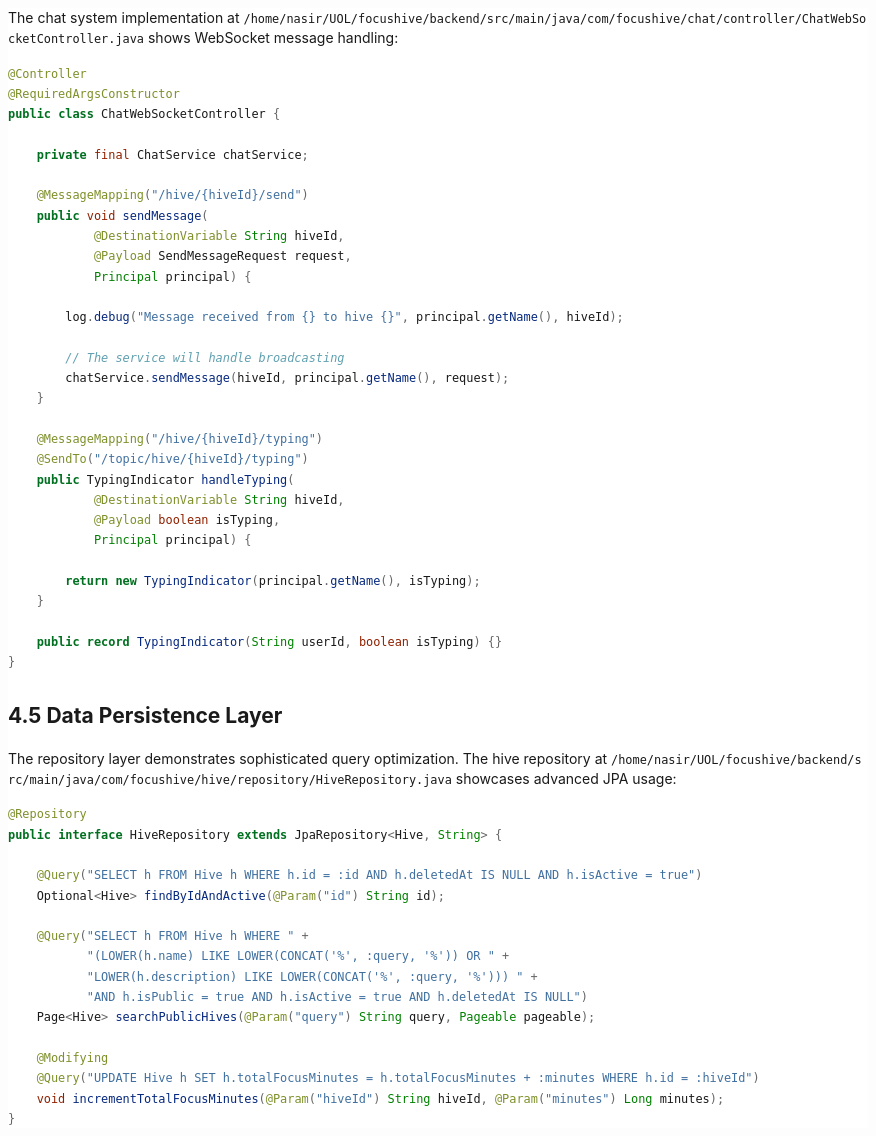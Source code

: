 The chat system implementation at `/home/nasir/UOL/focushive/backend/src/main/java/com/focushive/chat/controller/ChatWebSocketController.java` shows WebSocket message handling:

```java
@Controller
@RequiredArgsConstructor
public class ChatWebSocketController {
    
    private final ChatService chatService;
    
    @MessageMapping("/hive/{hiveId}/send")
    public void sendMessage(
            @DestinationVariable String hiveId,
            @Payload SendMessageRequest request,
            Principal principal) {
        
        log.debug("Message received from {} to hive {}", principal.getName(), hiveId);
        
        // The service will handle broadcasting
        chatService.sendMessage(hiveId, principal.getName(), request);
    }
    
    @MessageMapping("/hive/{hiveId}/typing")
    @SendTo("/topic/hive/{hiveId}/typing")
    public TypingIndicator handleTyping(
            @DestinationVariable String hiveId,
            @Payload boolean isTyping,
            Principal principal) {
        
        return new TypingIndicator(principal.getName(), isTyping);
    }
    
    public record TypingIndicator(String userId, boolean isTyping) {}
}
```

## 4.5 Data Persistence Layer

The repository layer demonstrates sophisticated query optimization. The hive repository at `/home/nasir/UOL/focushive/backend/src/main/java/com/focushive/hive/repository/HiveRepository.java` showcases advanced JPA usage:

```java
@Repository
public interface HiveRepository extends JpaRepository<Hive, String> {
    
    @Query("SELECT h FROM Hive h WHERE h.id = :id AND h.deletedAt IS NULL AND h.isActive = true")
    Optional<Hive> findByIdAndActive(@Param("id") String id);
    
    @Query("SELECT h FROM Hive h WHERE " +
           "(LOWER(h.name) LIKE LOWER(CONCAT('%', :query, '%')) OR " +
           "LOWER(h.description) LIKE LOWER(CONCAT('%', :query, '%'))) " +
           "AND h.isPublic = true AND h.isActive = true AND h.deletedAt IS NULL")
    Page<Hive> searchPublicHives(@Param("query") String query, Pageable pageable);
    
    @Modifying
    @Query("UPDATE Hive h SET h.totalFocusMinutes = h.totalFocusMinutes + :minutes WHERE h.id = :hiveId")
    void incrementTotalFocusMinutes(@Param("hiveId") String hiveId, @Param("minutes") Long minutes);
}
```
